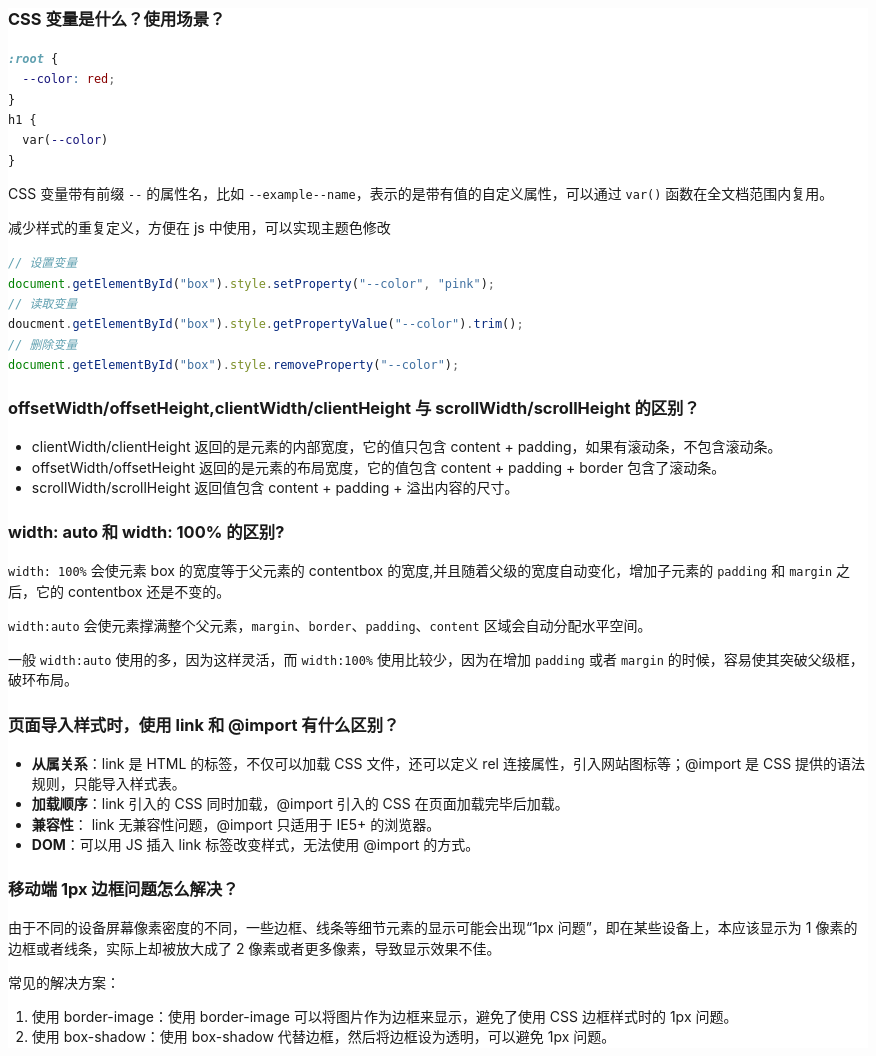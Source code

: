 ### CSS 变量是什么？使用场景？

```css
:root {
  --color: red;
}
h1 {
  var(--color)
}
```

CSS 变量带有前缀 `--` 的属性名，比如 `--example--name`，表示的是带有值的自定义属性，可以通过 `var()` 函数在全文档范围内复用。

减少样式的重复定义，方便在 js 中使用，可以实现主题色修改

```js
// 设置变量
document.getElementById("box").style.setProperty("--color", "pink");
// 读取变量
doucment.getElementById("box").style.getPropertyValue("--color").trim();
// 删除变量
document.getElementById("box").style.removeProperty("--color");
```

### offsetWidth/offsetHeight,clientWidth/clientHeight 与 scrollWidth/scrollHeight 的区别？

- clientWidth/clientHeight 返回的是元素的内部宽度，它的值只包含 content + padding，如果有滚动条，不包含滚动条。
- offsetWidth/offsetHeight 返回的是元素的布局宽度，它的值包含 content + padding + border 包含了滚动条。
- scrollWidth/scrollHeight 返回值包含 content + padding + 溢出内容的尺寸。

### width: auto 和 width: 100% 的区别?

`width: 100%` 会使元素 box 的宽度等于父元素的 contentbox 的宽度,并且随着父级的宽度自动变化，增加子元素的 `padding` 和 `margin` 之后，它的 contentbox 还是不变的。

`width:auto` 会使元素撑满整个父元素，`margin`、`border`、`padding`、`content` 区域会自动分配水平空间。

一般 `width:auto` 使用的多，因为这样灵活，而 `width:100%` 使用比较少，因为在增加 `padding` 或者 `margin` 的时候，容易使其突破父级框，破环布局。

### 页面导入样式时，使用 link 和 @import 有什么区别？

- **从属关系**：link 是 HTML 的标签，不仅可以加载 CSS 文件，还可以定义 rel 连接属性，引入网站图标等；@import 是 CSS 提供的语法规则，只能导入样式表。
- **加载顺序**：link 引入的 CSS 同时加载，@import 引入的 CSS 在页面加载完毕后加载。
- **兼容性**： link 无兼容性问题，@import 只适用于 IE5+ 的浏览器。
- **DOM**：可以用 JS 插入 link 标签改变样式，无法使用 @import 的方式。

### 移动端 1px 边框问题怎么解决？

由于不同的设备屏幕像素密度的不同，一些边框、线条等细节元素的显示可能会出现“1px 问题”，即在某些设备上，本应该显示为 1 像素的边框或者线条，实际上却被放大成了 2 像素或者更多像素，导致显示效果不佳。

常见的解决方案：

1. 使用 border-image：使用 border-image 可以将图片作为边框来显示，避免了使用 CSS 边框样式时的 1px 问题。
2. 使用 box-shadow：使用 box-shadow 代替边框，然后将边框设为透明，可以避免 1px 问题。
